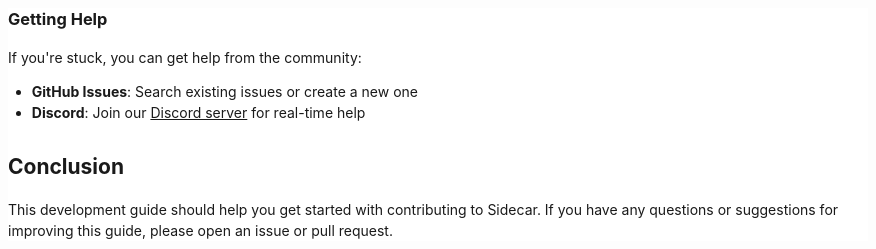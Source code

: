 ### Getting Help

If you're stuck, you can get help from the community:

- **GitHub Issues**: Search existing issues or create a new one
- **Discord**: Join our [Discord server](https://discord.gg/mtgrhXM5Xf) for real-time help

## Conclusion

This development guide should help you get started with contributing to Sidecar. If you have any questions or suggestions for improving this guide, please open an issue or pull request.